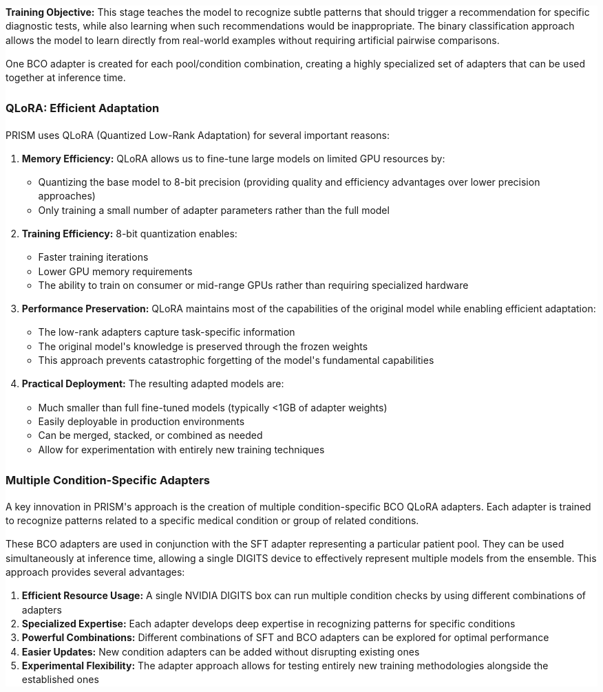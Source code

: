 **Training Objective:**
This stage teaches the model to recognize subtle patterns that should trigger a recommendation for specific diagnostic tests, while also learning when such recommendations would be inappropriate. The binary classification approach allows the model to learn directly from real-world examples without requiring artificial pairwise comparisons.

One BCO adapter is created for each pool/condition combination, creating a highly specialized set of adapters that can be used together at inference time.

### QLoRA: Efficient Adaptation

PRISM uses QLoRA (Quantized Low-Rank Adaptation) for several important reasons:

1. **Memory Efficiency:** QLoRA allows us to fine-tune large models on limited GPU resources by:
   - Quantizing the base model to 8-bit precision (providing quality and efficiency advantages over lower precision approaches)
   - Only training a small number of adapter parameters rather than the full model

2. **Training Efficiency:** 8-bit quantization enables:
   - Faster training iterations
   - Lower GPU memory requirements
   - The ability to train on consumer or mid-range GPUs rather than requiring specialized hardware

3. **Performance Preservation:** QLoRA maintains most of the capabilities of the original model while enabling efficient adaptation:
   - The low-rank adapters capture task-specific information
   - The original model's knowledge is preserved through the frozen weights
   - This approach prevents catastrophic forgetting of the model's fundamental capabilities

4. **Practical Deployment:** The resulting adapted models are:
   - Much smaller than full fine-tuned models (typically <1GB of adapter weights)
   - Easily deployable in production environments
   - Can be merged, stacked, or combined as needed
   - Allow for experimentation with entirely new training techniques

### Multiple Condition-Specific Adapters

A key innovation in PRISM's approach is the creation of multiple condition-specific BCO QLoRA adapters. Each adapter is trained to recognize patterns related to a specific medical condition or group of related conditions.

These BCO adapters are used in conjunction with the SFT adapter representing a particular patient pool. They can be used simultaneously at inference time, allowing a single DIGITS device to effectively represent multiple models from the ensemble. This approach provides several advantages:

1. **Efficient Resource Usage:** A single NVIDIA DIGITS box can run multiple condition checks by using different combinations of adapters
2. **Specialized Expertise:** Each adapter develops deep expertise in recognizing patterns for specific conditions
3. **Powerful Combinations:** Different combinations of SFT and BCO adapters can be explored for optimal performance
4. **Easier Updates:** New condition adapters can be added without disrupting existing ones
5. **Experimental Flexibility:** The adapter approach allows for testing entirely new training methodologies alongside the established ones
